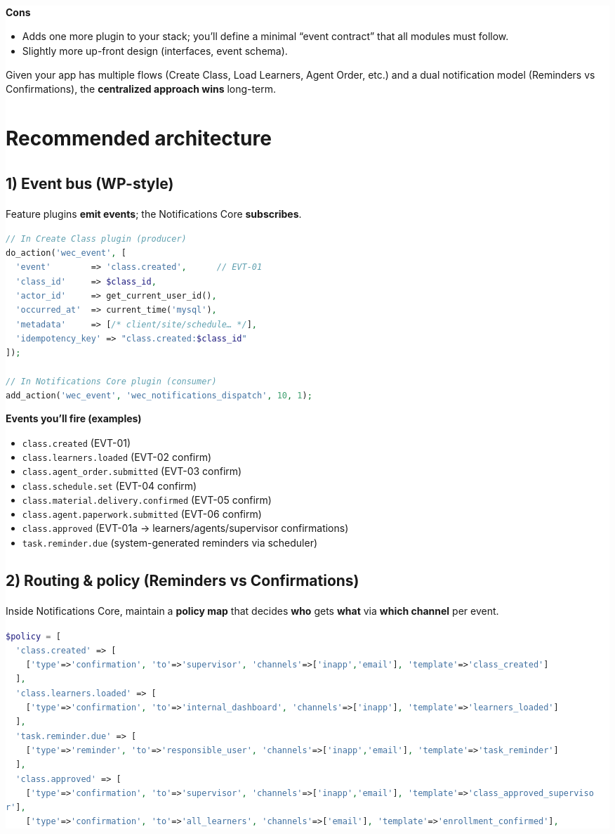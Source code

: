 **Cons**

* Adds one more plugin to your stack; you’ll define a minimal “event contract” that all modules must follow.
* Slightly more up-front design (interfaces, event schema).

Given your app has multiple flows (Create Class, Load Learners, Agent Order, etc.) and a dual notification model (Reminders vs Confirmations), the **centralized approach wins** long-term.

# Recommended architecture

## 1) Event bus (WP-style)

Feature plugins **emit events**; the Notifications Core **subscribes**.

```php
// In Create Class plugin (producer)
do_action('wec_event', [
  'event'        => 'class.created',      // EVT-01
  'class_id'     => $class_id,
  'actor_id'     => get_current_user_id(),
  'occurred_at'  => current_time('mysql'),
  'metadata'     => [/* client/site/schedule… */],
  'idempotency_key' => "class.created:$class_id"
]);

// In Notifications Core plugin (consumer)
add_action('wec_event', 'wec_notifications_dispatch', 10, 1);
```

**Events you’ll fire (examples)**

* `class.created` (EVT-01)
* `class.learners.loaded` (EVT-02 confirm)
* `class.agent_order.submitted` (EVT-03 confirm)
* `class.schedule.set` (EVT-04 confirm)
* `class.material.delivery.confirmed` (EVT-05 confirm)
* `class.agent.paperwork.submitted` (EVT-06 confirm)
* `class.approved` (EVT-01a → learners/agents/supervisor confirmations)
* `task.reminder.due` (system-generated reminders via scheduler)

## 2) Routing & policy (Reminders vs Confirmations)

Inside Notifications Core, maintain a **policy map** that decides **who** gets **what** via **which channel** per event.

```php
$policy = [
  'class.created' => [
    ['type'=>'confirmation', 'to'=>'supervisor', 'channels'=>['inapp','email'], 'template'=>'class_created']
  ],
  'class.learners.loaded' => [
    ['type'=>'confirmation', 'to'=>'internal_dashboard', 'channels'=>['inapp'], 'template'=>'learners_loaded']
  ],
  'task.reminder.due' => [
    ['type'=>'reminder', 'to'=>'responsible_user', 'channels'=>['inapp','email'], 'template'=>'task_reminder']
  ],
  'class.approved' => [
    ['type'=>'confirmation', 'to'=>'supervisor', 'channels'=>['inapp','email'], 'template'=>'class_approved_supervisor'],
    ['type'=>'confirmation', 'to'=>'all_learners', 'channels'=>['email'], 'template'=>'enrollment_confirmed'],
```